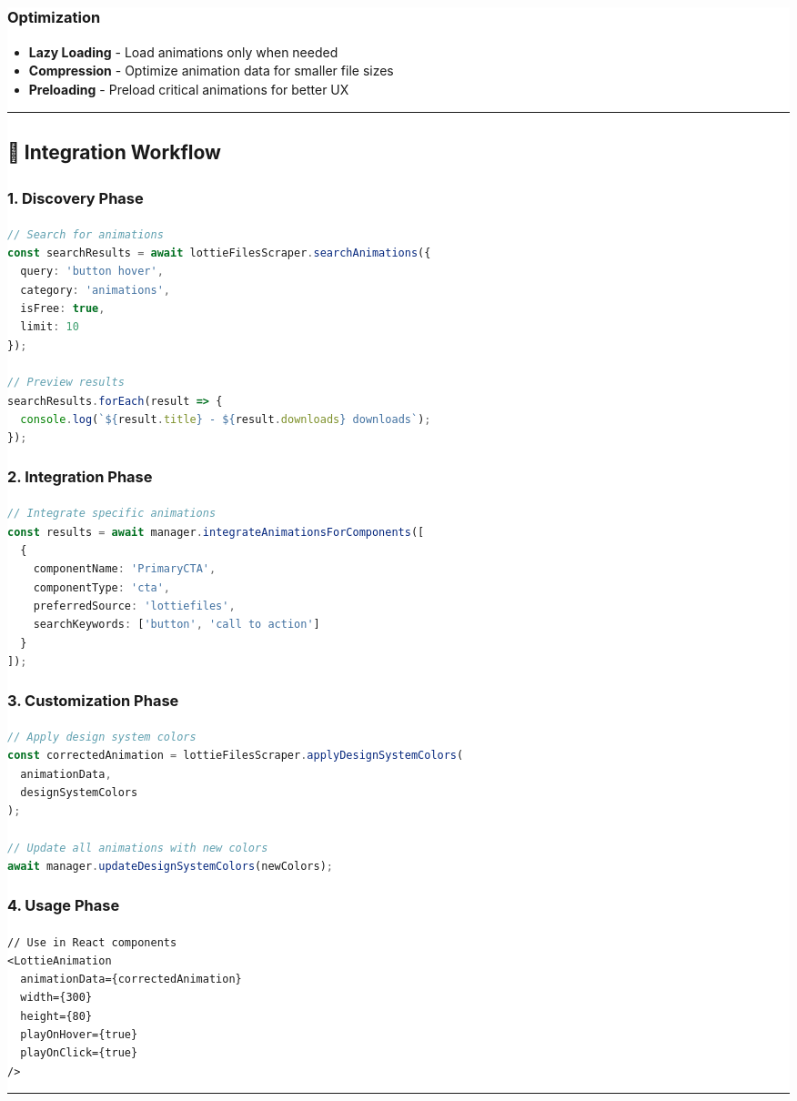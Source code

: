 ### **Optimization**
- **Lazy Loading** - Load animations only when needed
- **Compression** - Optimize animation data for smaller file sizes
- **Preloading** - Preload critical animations for better UX

---

## 🎯 **Integration Workflow**

### **1. Discovery Phase**
```typescript
// Search for animations
const searchResults = await lottieFilesScraper.searchAnimations({
  query: 'button hover',
  category: 'animations',
  isFree: true,
  limit: 10
});

// Preview results
searchResults.forEach(result => {
  console.log(`${result.title} - ${result.downloads} downloads`);
});
```

### **2. Integration Phase**
```typescript
// Integrate specific animations
const results = await manager.integrateAnimationsForComponents([
  {
    componentName: 'PrimaryCTA',
    componentType: 'cta',
    preferredSource: 'lottiefiles',
    searchKeywords: ['button', 'call to action']
  }
]);
```

### **3. Customization Phase**
```typescript
// Apply design system colors
const correctedAnimation = lottieFilesScraper.applyDesignSystemColors(
  animationData,
  designSystemColors
);

// Update all animations with new colors
await manager.updateDesignSystemColors(newColors);
```

### **4. Usage Phase**
```tsx
// Use in React components
<LottieAnimation
  animationData={correctedAnimation}
  width={300}
  height={80}
  playOnHover={true}
  playOnClick={true}
/>
```

---
